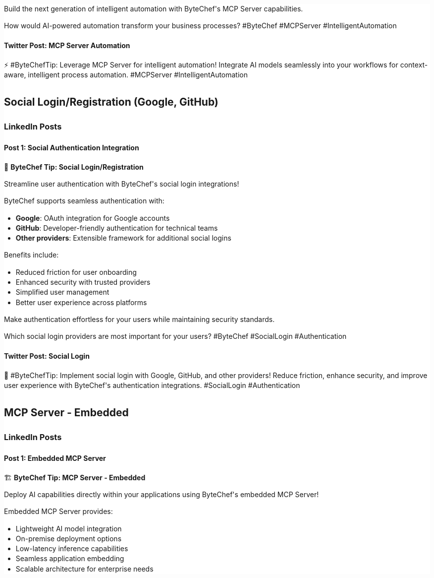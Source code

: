 Build the next generation of intelligent automation with ByteChef's MCP Server capabilities.

How would AI-powered automation transform your business processes? #ByteChef #MCPServer #IntelligentAutomation

#### Twitter Post: MCP Server Automation

⚡ #ByteChefTip: Leverage MCP Server for intelligent automation! Integrate AI models seamlessly into your workflows for context-aware, intelligent process automation. #MCPServer #IntelligentAutomation

## Social Login/Registration (Google, GitHub)

### LinkedIn Posts

#### Post 1: Social Authentication Integration

🔐 **ByteChef Tip: Social Login/Registration**

Streamline user authentication with ByteChef's social login integrations!

ByteChef supports seamless authentication with:
- **Google**: OAuth integration for Google accounts
- **GitHub**: Developer-friendly authentication for technical teams
- **Other providers**: Extensible framework for additional social logins

Benefits include:
- Reduced friction for user onboarding
- Enhanced security with trusted providers
- Simplified user management
- Better user experience across platforms

Make authentication effortless for your users while maintaining security standards.

Which social login providers are most important for your users? #ByteChef #SocialLogin #Authentication

#### Twitter Post: Social Login

🔐 #ByteChefTip: Implement social login with Google, GitHub, and other providers! Reduce friction, enhance security, and improve user experience with ByteChef's authentication integrations. #SocialLogin #Authentication

## MCP Server - Embedded

### LinkedIn Posts

#### Post 1: Embedded MCP Server

🏗️ **ByteChef Tip: MCP Server - Embedded**

Deploy AI capabilities directly within your applications using ByteChef's embedded MCP Server!

Embedded MCP Server provides:
- Lightweight AI model integration
- On-premise deployment options
- Low-latency inference capabilities
- Seamless application embedding
- Scalable architecture for enterprise needs

